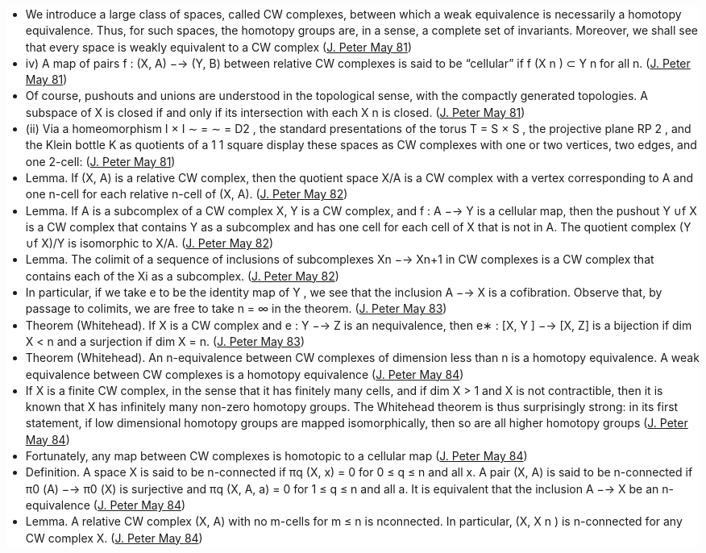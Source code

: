 - We introduce a large class of spaces, called CW complexes, between which a weak equivalence is necessarily a homotopy equivalence\. Thus, for such spaces, the homotopy groups are, in a sense, a complete set of invariants\. Moreover, we shall see that every space is weakly equivalent to a CW complex (<a href="file:////home/zack/Dropbox/Library/J. Peter May/A Concise Course in Algebraic Topology (628)/A Concise Course in Algebraic Topology - J. Peter May.pdf#page=81" target="_blank">J. Peter May 81</a>)
- iv\) A map of pairs f : \(X, A\) −→ \(Y, B\) between relative CW complexes is said to be “cellular” if f \(X n \) ⊂ Y n for all n\. (<a href="file:////home/zack/Dropbox/Library/J. Peter May/A Concise Course in Algebraic Topology (628)/A Concise Course in Algebraic Topology - J. Peter May.pdf#page=81" target="_blank">J. Peter May 81</a>)
- Of course, pushouts and unions are understood in the topological sense, with the compactly generated topologies\. A subspace of X is closed if and only if its intersection with each X n is closed\. (<a href="file:////home/zack/Dropbox/Library/J. Peter May/A Concise Course in Algebraic Topology (628)/A Concise Course in Algebraic Topology - J. Peter May.pdf#page=81" target="_blank">J. Peter May 81</a>)
- \(ii\) Via a homeomorphism I × I ∼ = ∼ = D2 , the standard presentations of the torus T = S × S , the projective plane RP 2 , and the Klein bottle K as quotients of a 1 1 square display these spaces as CW complexes with one or two vertices, two edges, and one 2-cell: (<a href="file:////home/zack/Dropbox/Library/J. Peter May/A Concise Course in Algebraic Topology (628)/A Concise Course in Algebraic Topology - J. Peter May.pdf#page=81" target="_blank">J. Peter May 81</a>)
- Lemma\. If \(X, A\) is a relative CW complex, then the quotient space X/A is a CW complex with a vertex corresponding to A and one n-cell for each relative n-cell of \(X, A\)\. (<a href="file:////home/zack/Dropbox/Library/J. Peter May/A Concise Course in Algebraic Topology (628)/A Concise Course in Algebraic Topology - J. Peter May.pdf#page=82" target="_blank">J. Peter May 82</a>)
- Lemma\. If A is a subcomplex of a CW complex X, Y is a CW complex, and f : A −→ Y is a cellular map, then the pushout Y ∪f X is a CW complex that contains Y as a subcomplex and has one cell for each cell of X that is not in A\. The quotient complex \(Y ∪f X\)/Y is isomorphic to X/A\. (<a href="file:////home/zack/Dropbox/Library/J. Peter May/A Concise Course in Algebraic Topology (628)/A Concise Course in Algebraic Topology - J. Peter May.pdf#page=82" target="_blank">J. Peter May 82</a>)
- Lemma\. The colimit of a sequence of inclusions of subcomplexes Xn −→ Xn+1 in CW complexes is a CW complex that contains each of the Xi as a subcomplex\. (<a href="file:////home/zack/Dropbox/Library/J. Peter May/A Concise Course in Algebraic Topology (628)/A Concise Course in Algebraic Topology - J. Peter May.pdf#page=82" target="_blank">J. Peter May 82</a>)
- In particular, if we take e to be the identity map of Y , we see that the inclusion A −→ X is a cofibration\. Observe that, by passage to colimits, we are free to take n = ∞ in the theorem\. (<a href="file:////home/zack/Dropbox/Library/J. Peter May/A Concise Course in Algebraic Topology (628)/A Concise Course in Algebraic Topology - J. Peter May.pdf#page=83" target="_blank">J. Peter May 83</a>)
- Theorem \(Whitehead\)\. If X is a CW complex and e : Y −→ Z is an nequivalence, then e∗ : [X, Y ] −→ [X, Z] is a bijection if dim X < n and a surjection if dim X = n\. (<a href="file:////home/zack/Dropbox/Library/J. Peter May/A Concise Course in Algebraic Topology (628)/A Concise Course in Algebraic Topology - J. Peter May.pdf#page=83" target="_blank">J. Peter May 83</a>)
- Theorem \(Whitehead\)\. An n-equivalence between CW complexes of dimension less than n is a homotopy equivalence\. A weak equivalence between CW complexes is a homotopy equivalence (<a href="file:////home/zack/Dropbox/Library/J. Peter May/A Concise Course in Algebraic Topology (628)/A Concise Course in Algebraic Topology - J. Peter May.pdf#page=84" target="_blank">J. Peter May 84</a>)
- If X is a finite CW complex, in the sense that it has finitely many cells, and if dim X > 1 and X is not contractible, then it is known that X has infinitely many non-zero homotopy groups\. The Whitehead theorem is thus surprisingly strong: in its first statement, if low dimensional homotopy groups are mapped isomorphically, then so are all higher homotopy groups (<a href="file:////home/zack/Dropbox/Library/J. Peter May/A Concise Course in Algebraic Topology (628)/A Concise Course in Algebraic Topology - J. Peter May.pdf#page=84" target="_blank">J. Peter May 84</a>)
- Fortunately, any map between CW complexes is homotopic to a cellular map (<a href="file:////home/zack/Dropbox/Library/J. Peter May/A Concise Course in Algebraic Topology (628)/A Concise Course in Algebraic Topology - J. Peter May.pdf#page=84" target="_blank">J. Peter May 84</a>)
- Definition\. A space X is said to be n-connected if πq \(X, x\) = 0 for 0 ≤ q ≤ n and all x\. A pair \(X, A\) is said to be n-connected if π0 \(A\) −→ π0 \(X\) is surjective and πq \(X, A, a\) = 0 for 1 ≤ q ≤ n and all a\. It is equivalent that the inclusion A −→ X be an n-equivalence (<a href="file:////home/zack/Dropbox/Library/J. Peter May/A Concise Course in Algebraic Topology (628)/A Concise Course in Algebraic Topology - J. Peter May.pdf#page=84" target="_blank">J. Peter May 84</a>)
- Lemma\. A relative CW complex \(X, A\) with no m-cells for m ≤ n is nconnected\. In particular, \(X, X n \) is n-connected for any CW complex X\. (<a href="file:////home/zack/Dropbox/Library/J. Peter May/A Concise Course in Algebraic Topology (628)/A Concise Course in Algebraic Topology - J. Peter May.pdf#page=84" target="_blank">J. Peter May 84</a>)